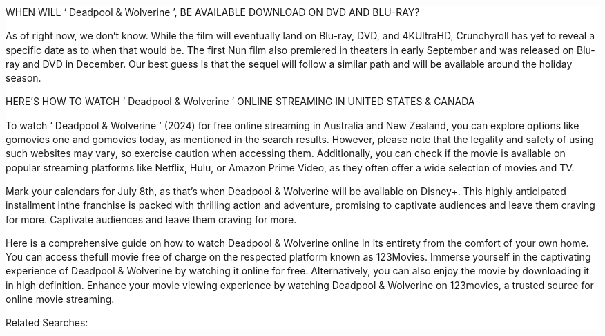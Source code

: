 WHEN WILL ‘ Deadpool & Wolverine ’, BE AVAILABLE DOWNLOAD ON DVD AND BLU-RAY?

As of right now, we don’t know. While the film will eventually land on Blu-ray, DVD, and 4KUltraHD, Crunchyroll has yet to reveal a specific date as to when that would be. The first Nun film also premiered in theaters in early September and was released on Blu-ray and DVD in December. Our best guess is that the sequel will follow a similar path and will be available around the holiday season.

HERE’S HOW TO WATCH ‘ Deadpool & Wolverine ’ ONLINE STREAMING IN UNITED STATES & CANADA

To watch ‘ Deadpool & Wolverine ’ (2024) for free online streaming in Australia and New Zealand, you can explore options like gomovies one and gomovies today, as mentioned in the search results. However, please note that the legality and safety of using such websites may vary, so exercise caution when accessing them. Additionally, you can check if the movie is available on popular streaming platforms like Netflix, Hulu, or Amazon Prime Video, as they often offer a wide selection of movies and TV.

Mark your calendars for July 8th, as that’s when  Deadpool & Wolverine will be available on Disney+. This highly anticipated installment inthe franchise is packed with thrilling action and adventure, promising to captivate audiences and leave them craving for more. Captivate audiences and leave them craving for more.

Here is a comprehensive guide on how to watch  Deadpool & Wolverine online in its entirety from the comfort of your own home. You can access thefull movie free of charge on the respected platform known as 123Movies. Immerse yourself in the captivating experience of  Deadpool & Wolverine by watching it online for free. Alternatively, you can also enjoy the movie by downloading it in high definition. Enhance your movie viewing experience by watching  Deadpool & Wolverine on 123movies, a trusted source for online movie streaming.

Related Searches:
